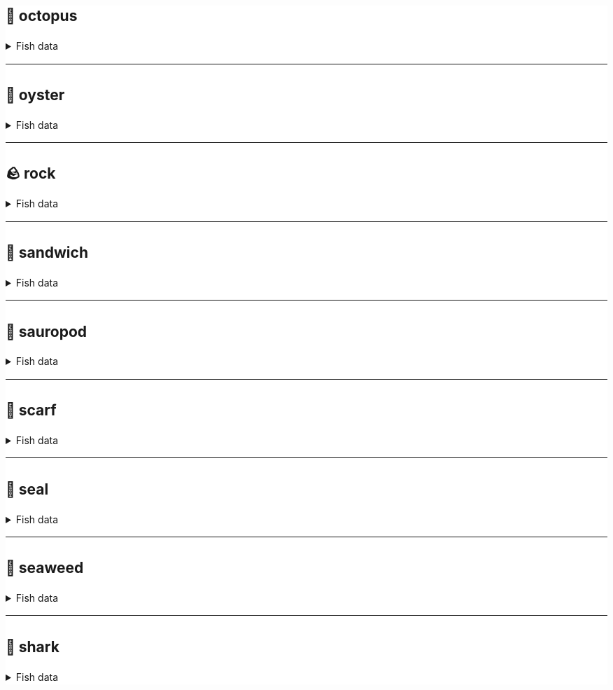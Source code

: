 ## 🐙 octopus

<details><summary>Fish data</summary></details>

---------------

## 🦪 oyster

<details><summary>Fish data</summary></details>

---------------

## 🪨 rock

<details><summary>Fish data</summary></details>

---------------

## 🥪 sandwich

<details><summary>Fish data</summary></details>

---------------

## 🦕 sauropod

<details><summary>Fish data</summary></details>

---------------

## 🧣 scarf

<details><summary>Fish data</summary></details>

---------------

## 🦭 seal

<details><summary>Fish data</summary></details>

---------------

## 🌿 seaweed

<details><summary>Fish data</summary></details>

---------------

## 🦈 shark

<details><summary>Fish data</summary></details>
